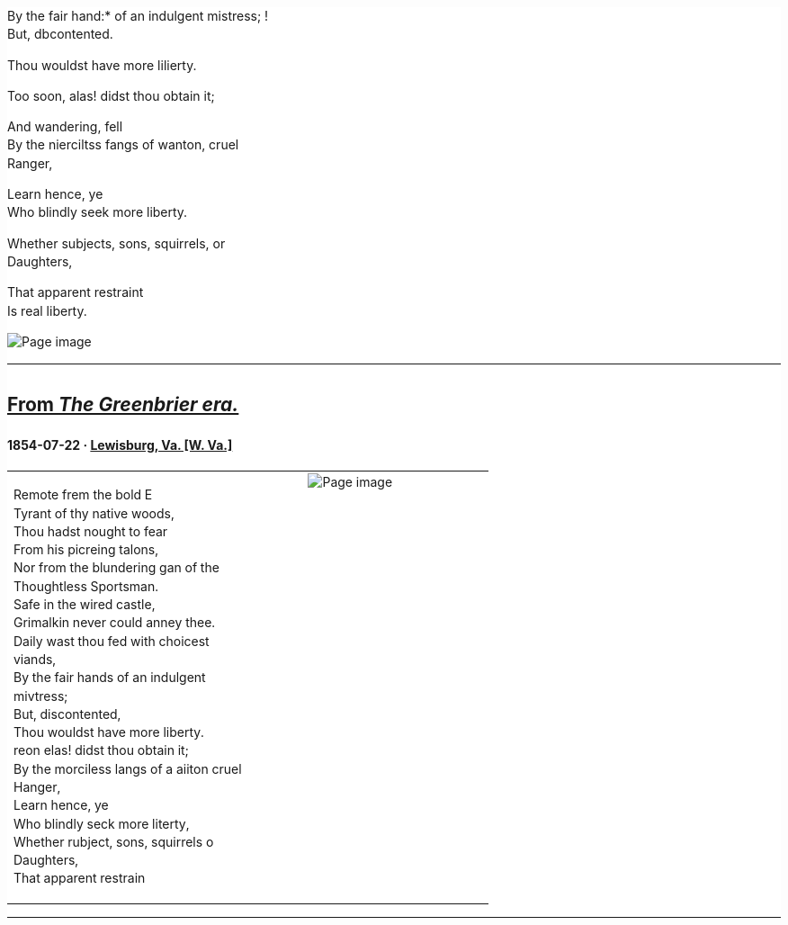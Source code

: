 By the fair hand:* of an indulgent mistress; !  
But, dbcontented.  
  
Thou wouldst have more lilierty.  
  
Too soon, alas! didst thou obtain it;  
  
And wandering, fell  
By the nierciltss fangs of wanton, cruel  
Ranger,  
  
Learn hence, ye  
Who blindly seek more liberty.  
  
Whether subjects, sons, squirrels, or  
Daughters,  
  
That apparent restraint  
Is real liberty.
</td><td style="width: 50%; max-height: 75%; margin: auto; display: block;">
<img alt="Page image" src="https://iiif.archive.org/image/iiif/2/sim_boston-news-letter-and-city-record_1826-06-10_1_25%2Fsim_boston-news-letter-and-city-record_1826-06-10_1_25_jp2.zip%2Fsim_boston-news-letter-and-city-record_1826-06-10_1_25_jp2%2Fsim_boston-news-letter-and-city-record_1826-06-10_1_25_0002.jp2/pct:6.133428981348637,28.8510101010101,37.98421807747489,30.345117845117844/,600/0/default.jpg"/>
</td>
</tr></table>

---

## [From _The Greenbrier era._](https://www.loc.gov/resource/sn85059651/1854-07-22/ed-1/?sp=1)

#### 1854-07-22 &middot; [Lewisburg, Va. [W. Va.]](http://dbpedia.org/resource/Lewisburg%2C_West_Virginia)

<table style="width: 100%;"><tr><td style="width: 50%">

  
Remote frem the bold E  
Tyrant of thy native woods,  
Thou hadst nought to fear  
From his picreing talons,  
Nor from the blundering gan of the  
Thoughtless Sportsman.  
Safe in the wired castle,  
Grimalkin never could anney thee.  
Daily wast thou fed with choicest  
viands,  
By the fair hands of an indulgent  
mivtress;  
But, discontented,  
Thou wouldst have more liberty.  
reon elas! didst thou obtain it;  
By the morciless langs of a aiiton cruel  
Hanger,  
Learn hence, ye  
Who blindly seck more literty,  
Whether rubject, sons, squirrels o  
Daughters,  
That apparent restrain
</td><td style="width: 50%; max-height: 75%; margin: auto; display: block;">
<img alt="Page image" src="https://tile.loc.gov/image-services/iiif/service:ndnp:wvu:batch_wvu_gorn_ver01:data:sn85059651:00415664965:1854072201:0059/pct:217.81981605351172,213.21799897733084,35.44105351170568,37.12289074484404/!600,600/0/default.jpg"/>
</td>
</tr></table>

---
